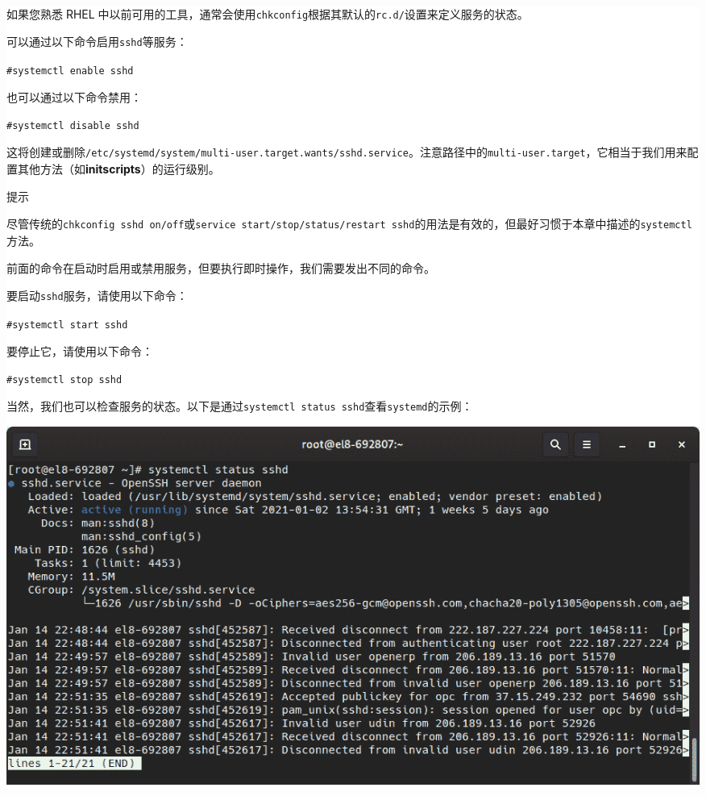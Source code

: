 如果您熟悉 RHEL 中以前可用的工具，通常会使用`chkconfig`根据其默认的`rc.d/`设置来定义服务的状态。

可以通过以下命令启用`sshd`等服务：

```
#systemctl enable sshd
```

也可以通过以下命令禁用：

```
#systemctl disable sshd
```

这将创建或删除`/etc/systemd/system/multi-user.target.wants/sshd.service`。注意路径中的`multi-user.target`，它相当于我们用来配置其他方法（如**initscripts**）的运行级别。

提示

尽管传统的`chkconfig sshd on/off`或`service start/stop/status/restart sshd`的用法是有效的，但最好习惯于本章中描述的`systemctl`方法。

前面的命令在启动时启用或禁用服务，但要执行即时操作，我们需要发出不同的命令。

要启动`sshd`服务，请使用以下命令：

```
#systemctl start sshd
```

要停止它，请使用以下命令：

```
#systemctl stop sshd
```

当然，我们也可以检查服务的状态。以下是通过`systemctl status sshd`查看`systemd`的示例：

![图 4.3 - sshd 守护程序的状态](img/B16799_04_003.jpg)
